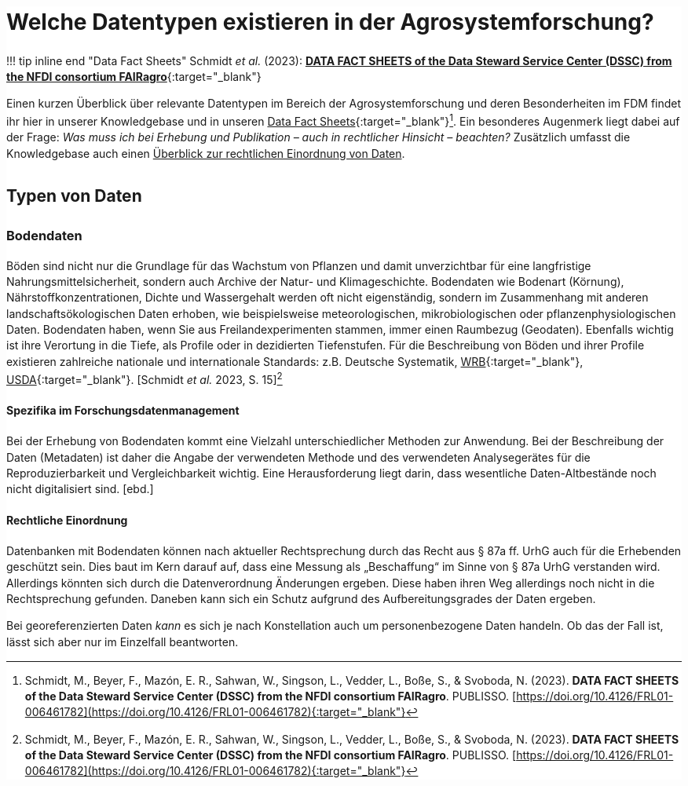 # Welche Datentypen existieren in der Agrosystemforschung? 

!!! tip inline end "Data Fact Sheets"
	Schmidt *et al.* (2023): [**DATA FACT SHEETS of the Data Steward Service Center (DSSC) from the NFDI consortium FAIRagro**](https://doi.org/10.4126/FRL01-006461782){:target="_blank"}

Einen kurzen Überblick über relevante Datentypen im Bereich der Agrosystemforschung und deren Besonderheiten im FDM findet ihr hier in unserer Knowledgebase und in unseren [Data Fact Sheets](https://doi.org/10.4126/FRL01-006461782){:target="_blank"}[^1].
Ein besonderes Augenmerk liegt dabei auf der Frage: *Was muss ich bei Erhebung und Publikation – auch in rechtlicher Hinsicht –  beachten?*
Zusätzlich umfasst die Knowledgebase auch einen [Überblick zur rechtlichen Einordnung von Daten](../legal/index.md).

[^1]: Schmidt, M., Beyer, F., Mazón, E. R., Sahwan, W., Singson, L., Vedder, L., Boße, S., & Svoboda, N. (2023). **DATA FACT SHEETS of the Data Steward Service Center (DSSC) from the NFDI consortium FAIRagro**. PUBLISSO. [https://doi.org/10.4126/FRL01-006461782](https://doi.org/10.4126/FRL01-006461782){:target="_blank"}


## Typen von Daten

### Bodendaten
Böden sind nicht nur die Grundlage für das Wachstum von Pflanzen und damit unverzichtbar für eine langfristige Nahrungsmittelsicherheit, sondern auch Archive der Natur- und Klimageschichte.
Bodendaten wie Bodenart (Körnung), Nährstoffkonzentrationen, Dichte und Wassergehalt werden oft nicht eigenständig, sondern im Zusammenhang mit anderen landschaftsökologischen Daten erhoben, wie beispielsweise meteorologischen, mikrobiologischen oder pflanzenphysiologischen Daten.
Bodendaten haben, wenn Sie aus Freilandexperimenten stammen, immer einen Raumbezug (Geodaten).
Ebenfalls wichtig ist ihre Verortung in die Tiefe, als Profile oder in dezidierten Tiefenstufen.
Für die Beschreibung von Böden und ihrer Profile existieren zahlreiche nationale und internationale Standards: z.B. Deutsche Systematik, 
[WRB](https://www.fao.org/soils-portal/data-hub/soil-classification/world-reference-base/en/){:target="_blank"}, 
[USDA](https://www.nrcs.usda.gov/resources/guides-and-instructions/soil-classification){:target="_blank"}. 
\[Schmidt *et al.* 2023, S. 15\][^1]

#### Spezifika im Forschungsdatenmanagement
Bei der Erhebung von Bodendaten kommt eine Vielzahl unterschiedlicher Methoden zur Anwendung.
Bei der Beschreibung der Daten (Metadaten) ist daher die Angabe der verwendeten Methode und des verwendeten Analysegerätes für die Reproduzierbarkeit und Vergleichbarkeit wichtig.
Eine Herausforderung liegt darin, dass wesentliche Daten-Altbestände noch nicht digitalisiert sind.
\[ebd.\]

#### Rechtliche Einordnung
Datenbanken mit Bodendaten können nach aktueller Rechtsprechung durch das Recht aus § 87a ff. UrhG auch für die Erhebenden geschützt sein. 
Dies baut im Kern darauf auf, dass eine Messung als „Beschaffung“ im Sinne von § 87a UrhG verstanden wird.
Allerdings könnten sich durch die Datenverordnung Änderungen ergeben.
Diese haben ihren Weg allerdings noch nicht in die Rechtsprechung gefunden.
Daneben kann sich ein Schutz aufgrund des Aufbereitungsgrades der Daten ergeben.

Bei georeferenzierten Daten *kann* es sich je nach Konstellation auch um personenbezogene Daten handeln.
Ob das der Fall ist, lässt sich aber nur im Einzelfall beantworten.


[^2]: BonaRes Repository. [https://doi.org/10.25504/FAIRsharing.2cw3HU](https://doi.org/10.25504/FAIRsharing.2cw3HU){:target="_blank"}